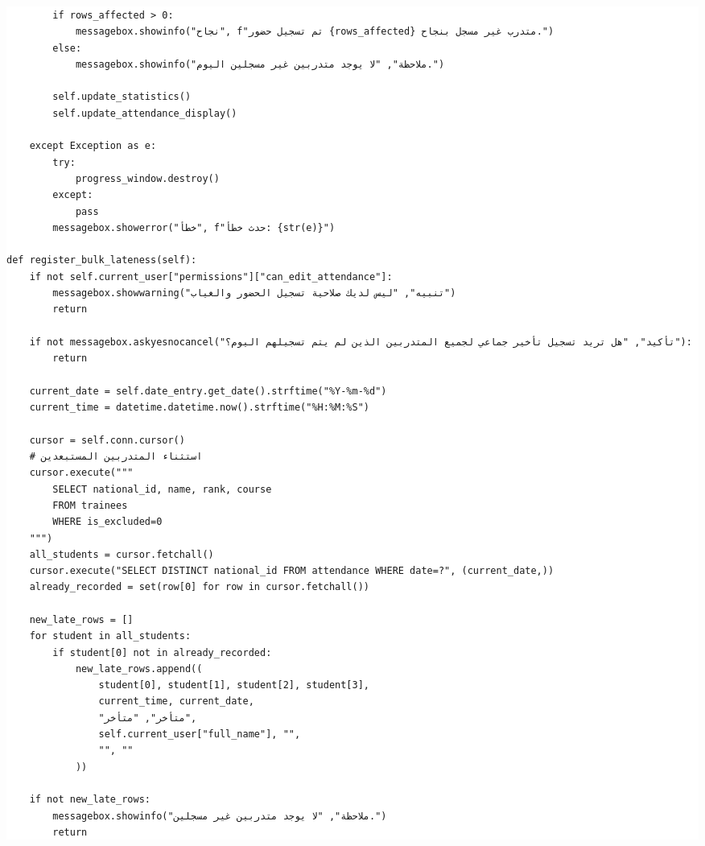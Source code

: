             if rows_affected > 0:
                messagebox.showinfo("نجاح", f"تم تسجيل حضور {rows_affected} متدرب غير مسجل بنجاح.")
            else:
                messagebox.showinfo("ملاحظة", "لا يوجد متدربين غير مسجلين اليوم.")

            self.update_statistics()
            self.update_attendance_display()

        except Exception as e:
            try:
                progress_window.destroy()
            except:
                pass
            messagebox.showerror("خطأ", f"حدث خطأ: {str(e)}")

    def register_bulk_lateness(self):
        if not self.current_user["permissions"]["can_edit_attendance"]:
            messagebox.showwarning("تنبيه", "ليس لديك صلاحية تسجيل الحضور والغياب")
            return

        if not messagebox.askyesnocancel("تأكيد", "هل تريد تسجيل تأخير جماعي لجميع المتدربين الذين لم يتم تسجيلهم اليوم؟"):
            return

        current_date = self.date_entry.get_date().strftime("%Y-%m-%d")
        current_time = datetime.datetime.now().strftime("%H:%M:%S")

        cursor = self.conn.cursor()
        # استثناء المتدربين المستبعدين
        cursor.execute("""
            SELECT national_id, name, rank, course 
            FROM trainees 
            WHERE is_excluded=0
        """)
        all_students = cursor.fetchall()
        cursor.execute("SELECT DISTINCT national_id FROM attendance WHERE date=?", (current_date,))
        already_recorded = set(row[0] for row in cursor.fetchall())

        new_late_rows = []
        for student in all_students:
            if student[0] not in already_recorded:
                new_late_rows.append((
                    student[0], student[1], student[2], student[3],
                    current_time, current_date,
                    "متأخر", "متأخر",
                    self.current_user["full_name"], "",
                    "", ""
                ))

        if not new_late_rows:
            messagebox.showinfo("ملاحظة", "لا يوجد متدربين غير مسجلين.")
            return
